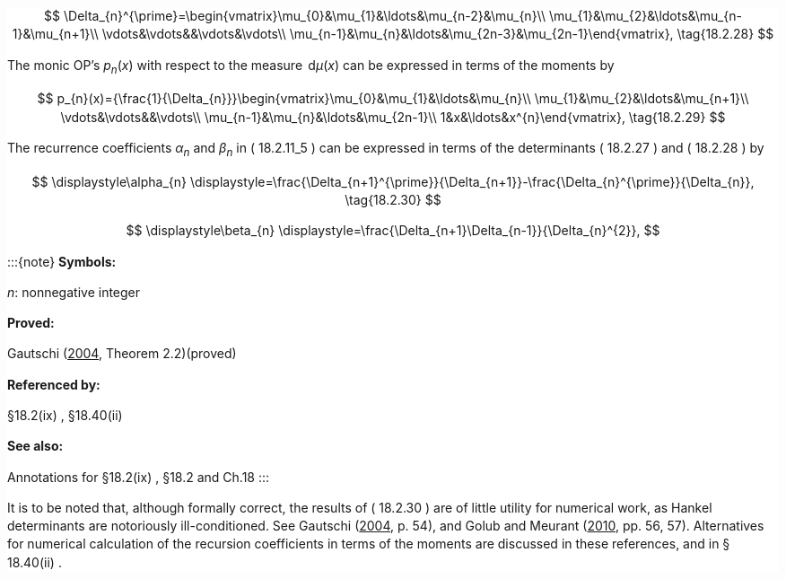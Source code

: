 
<a id="E28"></a>
$$
\Delta_{n}^{\prime}=\begin{vmatrix}\mu_{0}&\mu_{1}&\ldots&\mu_{n-2}&\mu_{n}\\
\mu_{1}&\mu_{2}&\ldots&\mu_{n-1}&\mu_{n+1}\\
\vdots&\vdots&&\vdots&\vdots\\
\mu_{n-1}&\mu_{n}&\ldots&\mu_{2n-3}&\mu_{2n-1}\end{vmatrix}, \tag{18.2.28}
$$

The monic OP’s $p_{n}(x)$ with respect to the measure $\,\mathrm{d}\mu(x)$ can be expressed in terms of the moments by


<a id="E29"></a>
$$
p_{n}(x)={\frac{1}{\Delta_{n}}}\begin{vmatrix}\mu_{0}&\mu_{1}&\ldots&\mu_{n}\\
\mu_{1}&\mu_{2}&\ldots&\mu_{n+1}\\
\vdots&\vdots&&\vdots\\
\mu_{n-1}&\mu_{n}&\ldots&\mu_{2n-1}\\
1&x&\ldots&x^{n}\end{vmatrix}, \tag{18.2.29}
$$

The recurrence coefficients $\alpha_{n}$ and $\beta_{n}$ in ( 18.2.11_5 ) can be expressed in terms of the determinants ( 18.2.27 ) and ( 18.2.28 ) by

<a id="E30"></a>

<a id="Ex31"></a>
$$
\displaystyle\alpha_{n} \displaystyle=\frac{\Delta_{n+1}^{\prime}}{\Delta_{n+1}}-\frac{\Delta_{n}^{\prime}}{\Delta_{n}}, \tag{18.2.30}
$$

<a id="Ex32"></a>
$$
\displaystyle\beta_{n} \displaystyle=\frac{\Delta_{n+1}\Delta_{n-1}}{\Delta_{n}^{2}},
$$

:::{note}
**Symbols:**

$n$: nonnegative integer

**Proved:**

Gautschi ([2004](./bib/G.html#bib899 "Orthogonal Polynomials: Computation and Approximation"), Theorem 2.2)(proved)

**Referenced by:**

§18.2(ix) , §18.40(ii)

**See also:**

Annotations for §18.2(ix) , §18.2 and Ch.18
:::

It is to be noted that, although formally correct, the results of ( 18.2.30 ) are of little utility for numerical work, as Hankel determinants are notoriously ill-conditioned. See Gautschi ([2004](./bib/G.html#bib899 "Orthogonal Polynomials: Computation and Approximation"), p. 54), and Golub and Meurant ([2010](./bib/G.html#bib951 "Matrices, moments and quadrature with applications"), pp. 56, 57). Alternatives for numerical calculation of the recursion coefficients in terms of the moments are discussed in these references, and in § 18.40(ii) .
